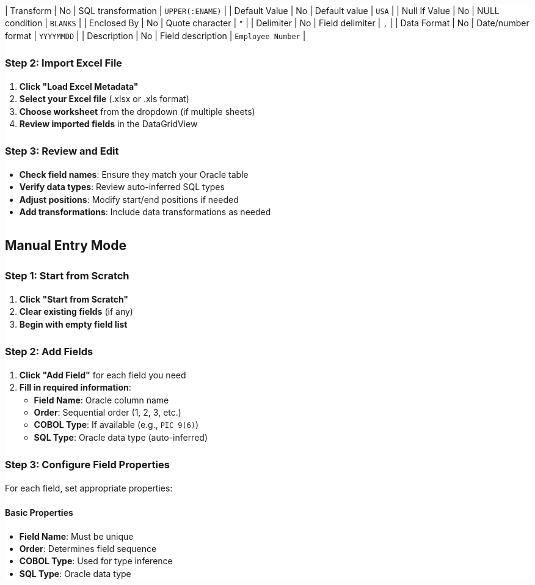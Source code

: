 | Transform | No | SQL transformation | `UPPER(:ENAME)` |
| Default Value | No | Default value | `USA` |
| Null If Value | No | NULL condition | `BLANKS` |
| Enclosed By | No | Quote character | `"` |
| Delimiter | No | Field delimiter | `,` |
| Data Format | No | Date/number format | `YYYYMMDD` |
| Description | No | Field description | `Employee Number` |

### Step 2: Import Excel File

1. **Click "Load Excel Metadata"**
2. **Select your Excel file** (.xlsx or .xls format)
3. **Choose worksheet** from the dropdown (if multiple sheets)
4. **Review imported fields** in the DataGridView

### Step 3: Review and Edit

- **Check field names**: Ensure they match your Oracle table
- **Verify data types**: Review auto-inferred SQL types
- **Adjust positions**: Modify start/end positions if needed
- **Add transformations**: Include data transformations as needed

## Manual Entry Mode

### Step 1: Start from Scratch

1. **Click "Start from Scratch"**
2. **Clear existing fields** (if any)
3. **Begin with empty field list**

### Step 2: Add Fields

1. **Click "Add Field"** for each field you need
2. **Fill in required information**:
   - **Field Name**: Oracle column name
   - **Order**: Sequential order (1, 2, 3, etc.)
   - **COBOL Type**: If available (e.g., `PIC 9(6)`)
   - **SQL Type**: Oracle data type (auto-inferred)

### Step 3: Configure Field Properties

For each field, set appropriate properties:

#### Basic Properties
- **Field Name**: Must be unique
- **Order**: Determines field sequence
- **COBOL Type**: Used for type inference
- **SQL Type**: Oracle data type
